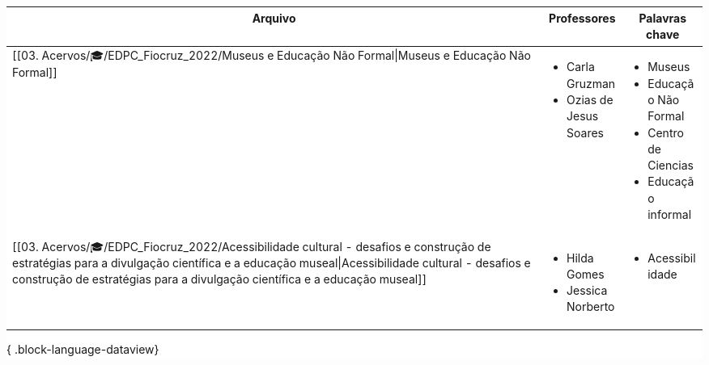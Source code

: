 | Arquivo                                                                                                                                                                                                                                                                  | Professores                                                   | Palavras chave                                                                                            |
| ------------------------------------------------------------------------------------------------------------------------------------------------------------------------------------------------------------------------------------------------------------------------ | ------------------------------------------------------------- | --------------------------------------------------------------------------------------------------------- |
| [[03. Acervos/🎓/EDPC_Fiocruz_2022/Museus e Educação Não Formal\|Museus e Educação Não Formal]]                                                                                                                                                                       | <ul><li>Carla Gruzman</li><li>Ozias de Jesus Soares</li></ul> | <ul><li>Museus</li><li>Educação Não Formal</li><li>Centro de Ciencias</li><li>Educação informal</li></ul> |
| [[03. Acervos/🎓/EDPC_Fiocruz_2022/Acessibilidade cultural - desafios e construção de estratégias para a divulgação científica e a educação museal\|Acessibilidade cultural - desafios e construção de estratégias para a divulgação científica e a educação museal]] | <ul><li>Hilda Gomes</li><li>Jessica Norberto</li></ul>        | <ul><li>Acessibilidade</li></ul>                                                                          |

{ .block-language-dataview}

